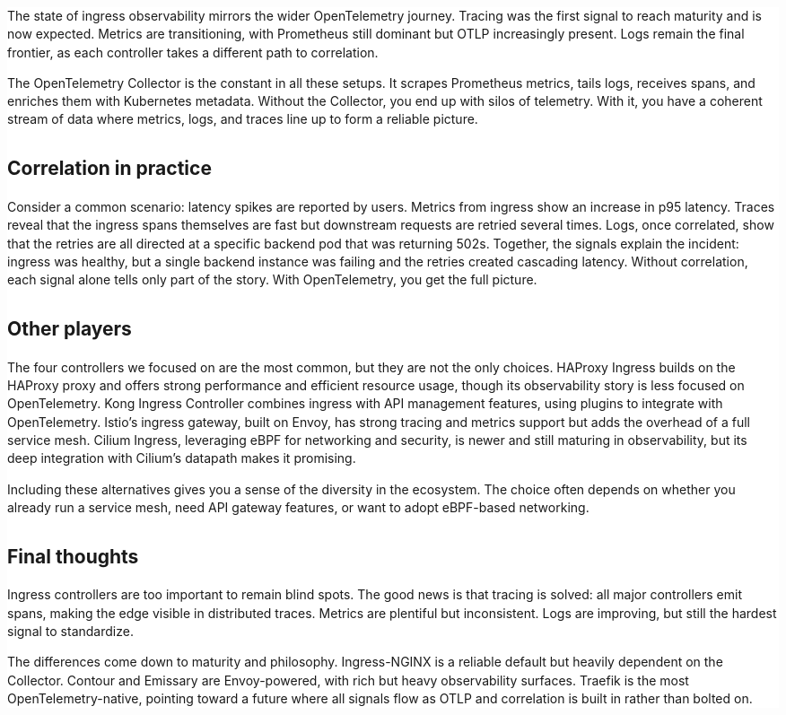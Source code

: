 The state of ingress observability mirrors the wider OpenTelemetry journey.
Tracing was the first signal to reach maturity and is now expected. Metrics are
transitioning, with Prometheus still dominant but OTLP increasingly present.
Logs remain the final frontier, as each controller takes a different path to
correlation.

The OpenTelemetry Collector is the constant in all these setups. It scrapes
Prometheus metrics, tails logs, receives spans, and enriches them with
Kubernetes metadata. Without the Collector, you end up with silos of telemetry.
With it, you have a coherent stream of data where metrics, logs, and traces line
up to form a reliable picture.

## Correlation in practice

Consider a common scenario: latency spikes are reported by users. Metrics from
ingress show an increase in p95 latency. Traces reveal that the ingress spans
themselves are fast but downstream requests are retried several times. Logs,
once correlated, show that the retries are all directed at a specific backend
pod that was returning 502s. Together, the signals explain the incident: ingress
was healthy, but a single backend instance was failing and the retries created
cascading latency. Without correlation, each signal alone tells only part of the
story. With OpenTelemetry, you get the full picture.

## Other players

The four controllers we focused on are the most common, but they are not the
only choices. HAProxy Ingress builds on the HAProxy proxy and offers strong
performance and efficient resource usage, though its observability story is less
focused on OpenTelemetry. Kong Ingress Controller combines ingress with API
management features, using plugins to integrate with OpenTelemetry. Istio’s
ingress gateway, built on Envoy, has strong tracing and metrics support but adds
the overhead of a full service mesh. Cilium Ingress, leveraging eBPF for
networking and security, is newer and still maturing in observability, but its
deep integration with Cilium’s datapath makes it promising.

Including these alternatives gives you a sense of the diversity in the
ecosystem. The choice often depends on whether you already run a service mesh,
need API gateway features, or want to adopt eBPF-based networking.

## Final thoughts

Ingress controllers are too important to remain blind spots. The good news is
that tracing is solved: all major controllers emit spans, making the edge
visible in distributed traces. Metrics are plentiful but inconsistent. Logs are
improving, but still the hardest signal to standardize.

The differences come down to maturity and philosophy. Ingress-NGINX is a
reliable default but heavily dependent on the Collector. Contour and Emissary
are Envoy-powered, with rich but heavy observability surfaces. Traefik is the
most OpenTelemetry-native, pointing toward a future where all signals flow as
OTLP and correlation is built in rather than bolted on.
